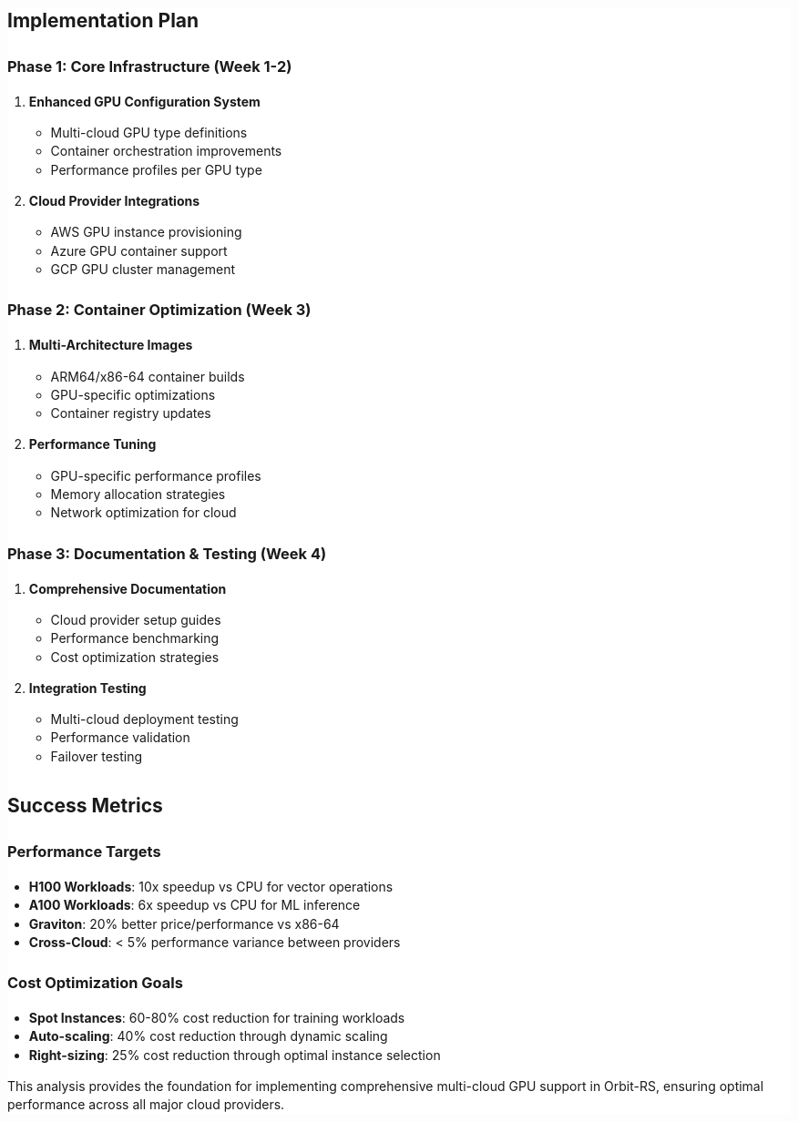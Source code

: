 ## Implementation Plan

### Phase 1: Core Infrastructure (Week 1-2)
1. **Enhanced GPU Configuration System**
   - Multi-cloud GPU type definitions
   - Container orchestration improvements
   - Performance profiles per GPU type

2. **Cloud Provider Integrations**
   - AWS GPU instance provisioning
   - Azure GPU container support
   - GCP GPU cluster management

### Phase 2: Container Optimization (Week 3)
1. **Multi-Architecture Images**
   - ARM64/x86-64 container builds
   - GPU-specific optimizations
   - Container registry updates

2. **Performance Tuning**
   - GPU-specific performance profiles
   - Memory allocation strategies
   - Network optimization for cloud

### Phase 3: Documentation & Testing (Week 4)
1. **Comprehensive Documentation**
   - Cloud provider setup guides
   - Performance benchmarking
   - Cost optimization strategies

2. **Integration Testing**
   - Multi-cloud deployment testing
   - Performance validation
   - Failover testing

## Success Metrics

### Performance Targets
- **H100 Workloads**: 10x speedup vs CPU for vector operations
- **A100 Workloads**: 6x speedup vs CPU for ML inference
- **Graviton**: 20% better price/performance vs x86-64
- **Cross-Cloud**: < 5% performance variance between providers

### Cost Optimization Goals
- **Spot Instances**: 60-80% cost reduction for training workloads
- **Auto-scaling**: 40% cost reduction through dynamic scaling
- **Right-sizing**: 25% cost reduction through optimal instance selection

This analysis provides the foundation for implementing comprehensive multi-cloud GPU support in Orbit-RS, ensuring optimal performance across all major cloud providers.